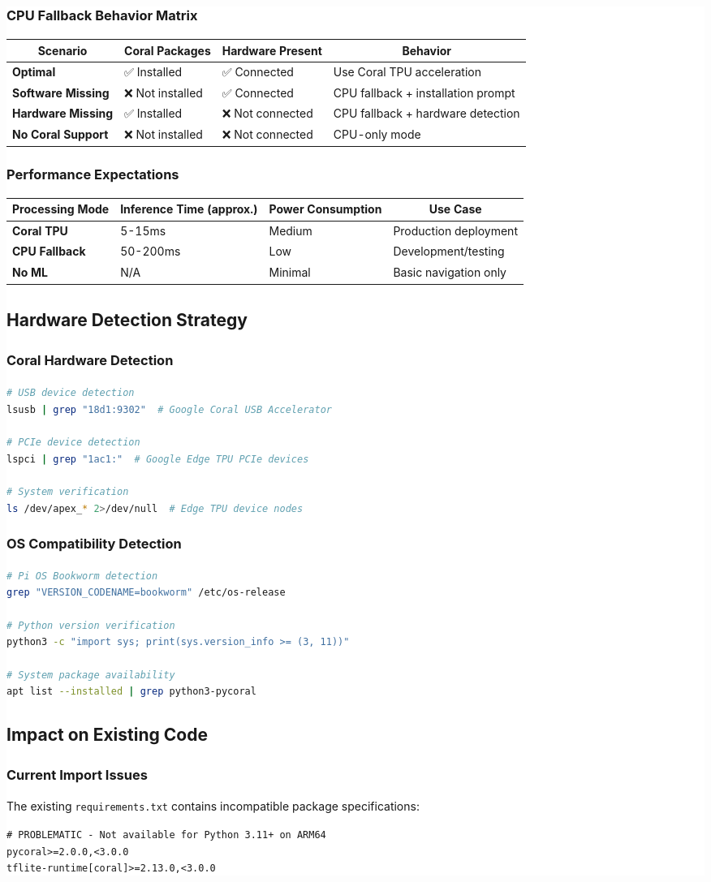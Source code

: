 ### CPU Fallback Behavior Matrix

| Scenario | Coral Packages | Hardware Present | Behavior |
|----------|---------------|------------------|----------|
| **Optimal** | ✅ Installed | ✅ Connected | Use Coral TPU acceleration |
| **Software Missing** | ❌ Not installed | ✅ Connected | CPU fallback + installation prompt |
| **Hardware Missing** | ✅ Installed | ❌ Not connected | CPU fallback + hardware detection |
| **No Coral Support** | ❌ Not installed | ❌ Not connected | CPU-only mode |

### Performance Expectations

| Processing Mode | Inference Time (approx.) | Power Consumption | Use Case |
|----------------|--------------------------|-------------------|----------|
| **Coral TPU** | 5-15ms | Medium | Production deployment |
| **CPU Fallback** | 50-200ms | Low | Development/testing |
| **No ML** | N/A | Minimal | Basic navigation only |

## Hardware Detection Strategy

### Coral Hardware Detection
```bash
# USB device detection
lsusb | grep "18d1:9302"  # Google Coral USB Accelerator

# PCIe device detection
lspci | grep "1ac1:"  # Google Edge TPU PCIe devices

# System verification
ls /dev/apex_* 2>/dev/null  # Edge TPU device nodes
```

### OS Compatibility Detection
```bash
# Pi OS Bookworm detection
grep "VERSION_CODENAME=bookworm" /etc/os-release

# Python version verification
python3 -c "import sys; print(sys.version_info >= (3, 11))"

# System package availability
apt list --installed | grep python3-pycoral
```

## Impact on Existing Code

### Current Import Issues
The existing `requirements.txt` contains incompatible package specifications:
```
# PROBLEMATIC - Not available for Python 3.11+ on ARM64
pycoral>=2.0.0,<3.0.0
tflite-runtime[coral]>=2.13.0,<3.0.0
```

